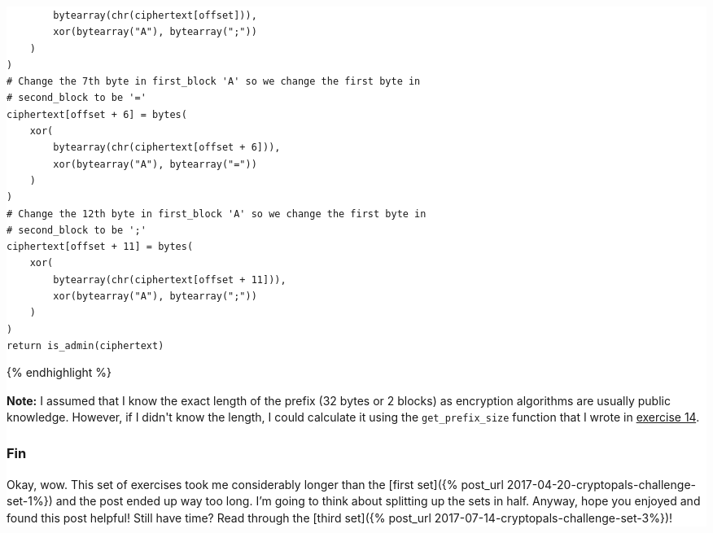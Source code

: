             bytearray(chr(ciphertext[offset])),
            xor(bytearray("A"), bytearray(";"))
        )
    )
    # Change the 7th byte in first_block 'A' so we change the first byte in
    # second_block to be '='
    ciphertext[offset + 6] = bytes(
        xor(
            bytearray(chr(ciphertext[offset + 6])),
            xor(bytearray("A"), bytearray("="))
        )
    )
    # Change the 12th byte in first_block 'A' so we change the first byte in
    # second_block to be ';'
    ciphertext[offset + 11] = bytes(
        xor(
            bytearray(chr(ciphertext[offset + 11])),
            xor(bytearray("A"), bytearray(";"))
        )
    )
    return is_admin(ciphertext)
{% endhighlight %}


<b>Note:</b> I assumed that I know the exact length of the prefix (32 bytes or 2 blocks) as encryption algorithms are usually public knowledge. However, if I didn't know the length, I could calculate it using the `get_prefix_size` function that I wrote in [exercise 14](#14-byte-at-a-time-ecb-decryption-harder).

### Fin ###

Okay, wow. This set of exercises took me considerably longer than the [first set]({% post_url 2017-04-20-cryptopals-challenge-set-1%}) and the post ended up way too long. I’m going to think about splitting up the sets in half. Anyway, hope you enjoyed and found this post helpful! Still have time? Read through the [third set]({% post_url 2017-07-14-cryptopals-challenge-set-3%})!
